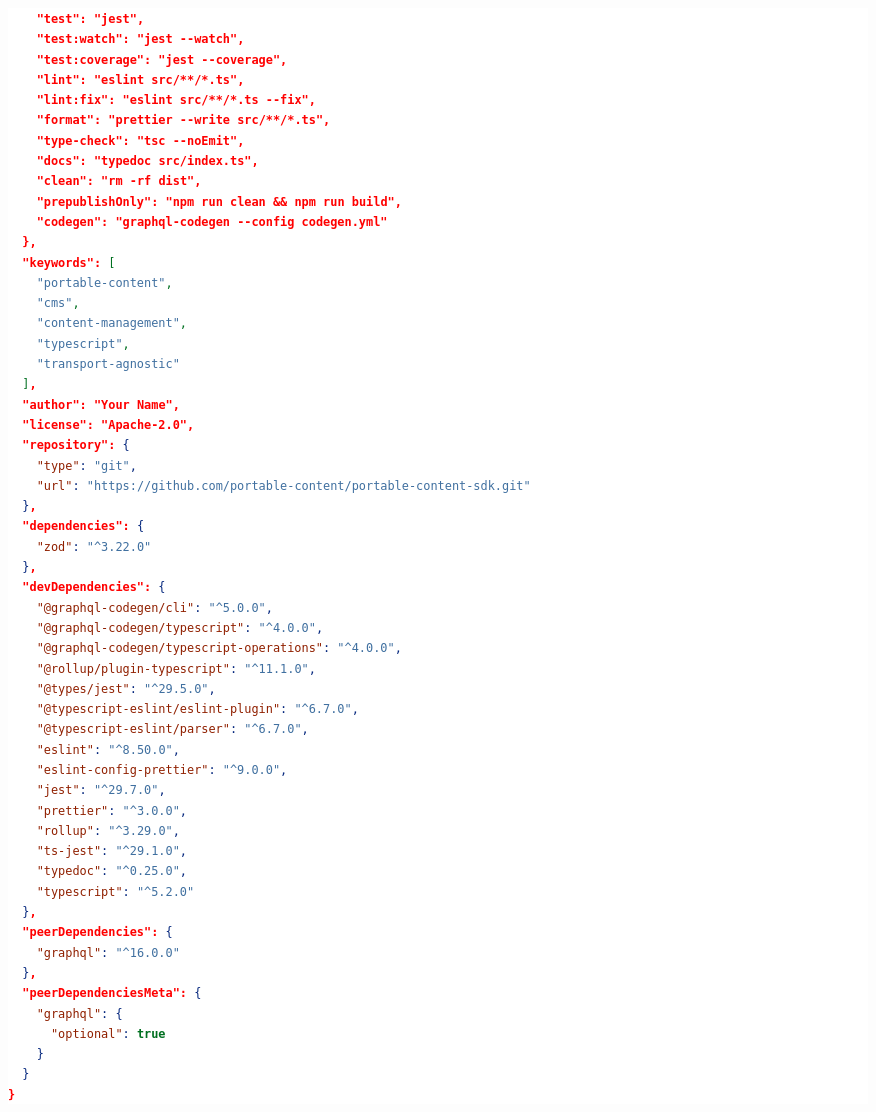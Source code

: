 ```json
    "test": "jest",
    "test:watch": "jest --watch",
    "test:coverage": "jest --coverage",
    "lint": "eslint src/**/*.ts",
    "lint:fix": "eslint src/**/*.ts --fix",
    "format": "prettier --write src/**/*.ts",
    "type-check": "tsc --noEmit",
    "docs": "typedoc src/index.ts",
    "clean": "rm -rf dist",
    "prepublishOnly": "npm run clean && npm run build",
    "codegen": "graphql-codegen --config codegen.yml"
  },
  "keywords": [
    "portable-content",
    "cms",
    "content-management",
    "typescript",
    "transport-agnostic"
  ],
  "author": "Your Name",
  "license": "Apache-2.0",
  "repository": {
    "type": "git",
    "url": "https://github.com/portable-content/portable-content-sdk.git"
  },
  "dependencies": {
    "zod": "^3.22.0"
  },
  "devDependencies": {
    "@graphql-codegen/cli": "^5.0.0",
    "@graphql-codegen/typescript": "^4.0.0",
    "@graphql-codegen/typescript-operations": "^4.0.0",
    "@rollup/plugin-typescript": "^11.1.0",
    "@types/jest": "^29.5.0",
    "@typescript-eslint/eslint-plugin": "^6.7.0",
    "@typescript-eslint/parser": "^6.7.0",
    "eslint": "^8.50.0",
    "eslint-config-prettier": "^9.0.0",
    "jest": "^29.7.0",
    "prettier": "^3.0.0",
    "rollup": "^3.29.0",
    "ts-jest": "^29.1.0",
    "typedoc": "^0.25.0",
    "typescript": "^5.2.0"
  },
  "peerDependencies": {
    "graphql": "^16.0.0"
  },
  "peerDependenciesMeta": {
    "graphql": {
      "optional": true
    }
  }
}
```
